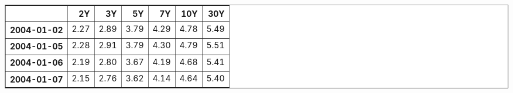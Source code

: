 <div>
<style scoped>
    .dataframe tbody tr th:only-of-type {
        vertical-align: middle;
    }

    .dataframe tbody tr th {
        vertical-align: top;
    }

    .dataframe thead th {
        text-align: right;
    }
</style>
<table border="1" class="dataframe">
  <thead>
    <tr style="text-align: right;">
      <th></th>
      <th>2Y</th>
      <th>3Y</th>
      <th>5Y</th>
      <th>7Y</th>
      <th>10Y</th>
      <th>30Y</th>
    </tr>
  </thead>
  <tbody>
    <tr>
      <th>2004-01-02</th>
      <td>2.27</td>
      <td>2.89</td>
      <td>3.79</td>
      <td>4.29</td>
      <td>4.78</td>
      <td>5.49</td>
    </tr>
    <tr>
      <th>2004-01-05</th>
      <td>2.28</td>
      <td>2.91</td>
      <td>3.79</td>
      <td>4.30</td>
      <td>4.79</td>
      <td>5.51</td>
    </tr>
    <tr>
      <th>2004-01-06</th>
      <td>2.19</td>
      <td>2.80</td>
      <td>3.67</td>
      <td>4.19</td>
      <td>4.68</td>
      <td>5.41</td>
    </tr>
    <tr>
      <th>2004-01-07</th>
      <td>2.15</td>
      <td>2.76</td>
      <td>3.62</td>
      <td>4.14</td>
      <td>4.64</td>
      <td>5.40</td>
    </tr>
    <tr>